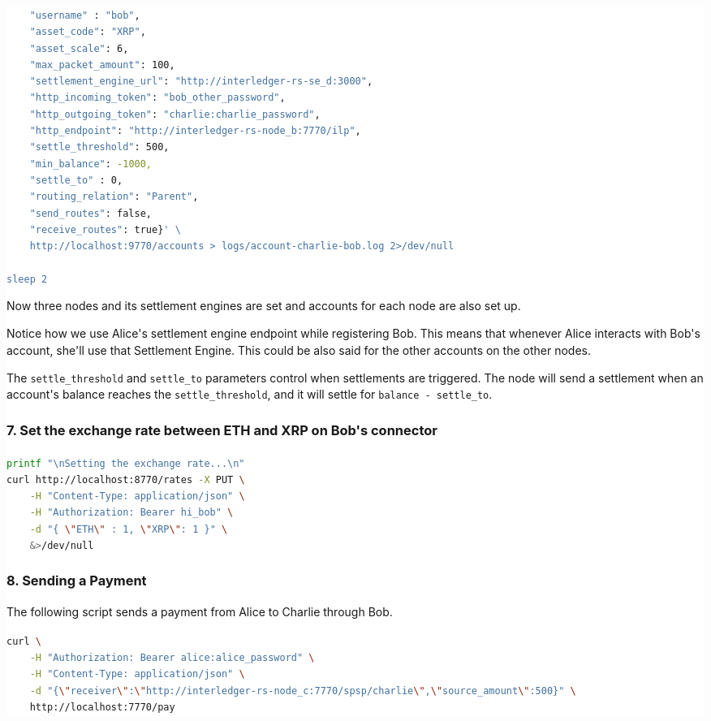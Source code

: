 ```bash
    "username" : "bob",
    "asset_code": "XRP",
    "asset_scale": 6,
    "max_packet_amount": 100,
    "settlement_engine_url": "http://interledger-rs-se_d:3000",
    "http_incoming_token": "bob_other_password",
    "http_outgoing_token": "charlie:charlie_password",
    "http_endpoint": "http://interledger-rs-node_b:7770/ilp",
    "settle_threshold": 500,
    "min_balance": -1000,
    "settle_to" : 0,
    "routing_relation": "Parent",
    "send_routes": false,
    "receive_routes": true}' \
    http://localhost:9770/accounts > logs/account-charlie-bob.log 2>/dev/null

sleep 2
```

Now three nodes and its settlement engines are set and accounts for each node are also set up.

Notice how we use Alice's settlement engine endpoint while registering Bob. This means that whenever Alice interacts with Bob's account, she'll use that Settlement Engine. This could be also said for the other accounts on the other nodes.

The `settle_threshold` and `settle_to` parameters control when settlements are triggered. The node will send a settlement when an account's balance reaches the `settle_threshold`, and it will settle for `balance - settle_to`.

### 7. Set the exchange rate between ETH and XRP on Bob's connector

```bash
printf "\nSetting the exchange rate...\n"
curl http://localhost:8770/rates -X PUT \
    -H "Content-Type: application/json" \
    -H "Authorization: Bearer hi_bob" \
    -d "{ \"ETH\" : 1, \"XRP\": 1 }" \
    &>/dev/null
```

### 8. Sending a Payment



The following script sends a payment from Alice to Charlie through Bob.



```bash
curl \
    -H "Authorization: Bearer alice:alice_password" \
    -H "Content-Type: application/json" \
    -d "{\"receiver\":\"http://interledger-rs-node_c:7770/spsp/charlie\",\"source_amount\":500}" \
    http://localhost:7770/pay
```
